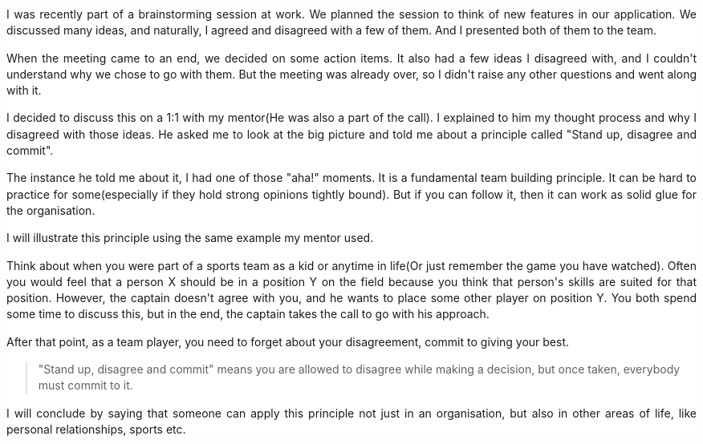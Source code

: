 <p align="justify">
I was recently part of a brainstorming session at work. We planned the session to think of new features in our application. We discussed many ideas, and naturally, I agreed and disagreed with a few of them. And I presented both of them to the team.
</p>

<p align="justify">
When the meeting came to an end, we decided on some action items. It also had a few ideas I disagreed with, and I couldn't understand why we chose to go with them. But the meeting was already over, so I didn't raise any other questions and went along with it.
</p>

<p align="justify">
I decided to discuss this on a 1:1 with my mentor(He was also a part of the call). I explained to him my thought process and why I disagreed with those ideas. He asked me to look at the big picture and told me about a principle called "Stand up, disagree and commit".
</p>

<p align="justify">
The instance he told me about it, I had one of those "aha!" moments. It is a fundamental team building principle. It can be hard to practice for some(especially if they hold strong opinions tightly bound). But if you can follow it, then it can work as solid glue for the organisation.
</p>

<p align="justify">
I will illustrate this principle using the same example my mentor used.
</p>

<p align="justify">
Think about when you were part of a sports team as a kid or anytime in life(Or just remember the game you have watched). Often you would feel that a person X should be in a position Y on the field because you think that person's skills are suited for that position. However, the captain doesn't agree with you, and he wants to place some other player on position Y. You both spend some time to discuss this, but in the end, the captain takes the call to go with his approach. 
</p>

<p align="justify">
After that point, as a team player, you need to forget about your disagreement, commit to giving your best. 
</p>

> "Stand up, disagree and commit" means you are allowed to disagree while making a decision, but once taken, everybody must commit to it.

<p align="justify">
I will conclude by saying that someone can apply this principle not just in an organisation, but also in other areas of life, like personal relationships, sports etc. 
</p>




